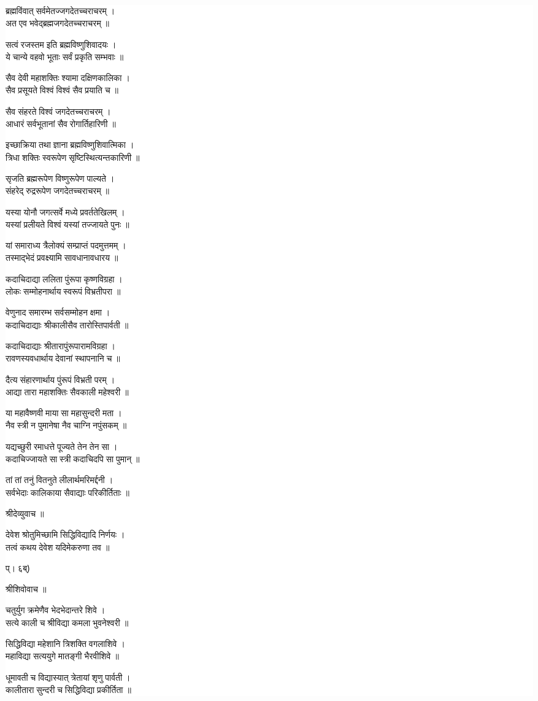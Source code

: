 ब्रह्मविंवात् सर्वमेतज्जगदेतच्चराचरम् ।  
अत एव भवेद्ब्रह्मजगदेतच्चराचरम् ॥  
  
सत्वं रजस्तम इति ब्रह्मविष्णुशिवादयः ।  
ये चान्ये वहवो भूताः सर्वं प्रकृति सम्भवाः ॥  
  
सैव देवी महाशक्तिः श्यामा दक्षिणकालिका ।  
सैव प्रसूयते विश्वं विश्वं सैव प्रयाति च ॥  
  
सैव संहरते विश्वं जगदेतच्चराचरम् ।  
आधारं सर्वभूतानां सैव रोगार्तिहारिणी ॥  
  
इच्छाक्रिया तथा ज्ञाना ब्रह्मविष्णुशिवात्मिका ।  
त्रिधा शक्तिः स्वरूपेण सृष्टिस्थित्यन्तकारिणी ॥  
  
सृजति ब्रह्मरूपेण विष्णुरूपेण पाल्यते ।  
संहरेद् रुद्ररूपेण जगदेतच्चराचरम् ॥  
  
यस्या योनौ जगत्सर्वे मध्ये प्रवर्ततेखिलम् ।  
यस्यां प्रलीयते विश्वं यस्यां तज्जायते पुनः ॥  
  
यां समाराध्य त्रैलोक्यं सम्प्राप्तं पदमुत्तमम् ।  
तस्माद्भेदं प्रवक्ष्यामि सावधानावधारय ॥  
  
कदाचिदाद्या ललिता पुंरूपा कृष्णविग्रहा ।  
लोकः सम्मोहनार्थाय स्वरूपं विभ्रतीपरा ॥  
  
वेणुनाद समारम्भ सर्वसम्मोहन क्षमा ।  
कदाचिदाद्याः श्रीकालीसैव तारोस्तिपार्वती ॥  
  
कदाचिदाद्याः श्रीतारापुंरूपारामविग्रहा ।  
रावणस्यवधार्थाय देवानां स्थापनानि च ॥  
  
दैत्य संहारणार्थाय पुंरूपं विभ्रती परम् ।  
आद्या तारा महाशक्तिः सैवकाली महेश्वरी ॥  
  
या महावैष्णवी माया सा महासुन्दरी मता ।  
नैव स्त्री न पुमानेषा नैव चाग्नि नपुंसकम् ॥  
  
यद्यच्छुरी रमाधत्ते पूज्यते तेन तेन सा ।  
कदाचिज्जायते सा स्त्री कदाचिदपि सा पुमान् ॥  
  
तां तां तनुं वितनुते लीलार्थमरिमर्द्दनी ।  
सर्वभेदाः कालिकाया सैवाद्याः परिकीर्तिताः ॥  
  
श्रीदेव्युवाच ॥  
  
देवेश श्रोतुमिच्छामि सिद्धिविद्यादि निर्णयः ।  
तत्वं कथय देवेश यदिमेकरुणा तव ॥  
  
प्। ६ब्)  
  
श्रीशिवोवाच ॥  
  
चतुर्युग क्रमेणैव भेदभेदान्तरे शिवे ।  
सत्ये काली च श्रीविद्या कमला भुवनेश्वरी ॥  
  
सिद्धिविद्या महेशानि त्रिशक्ति वगलाशिवे ।  
महाविद्या सत्ययुगे मातङ्गी भैरवीशिवे ॥  
  
धूमावती च विद्यास्यात् त्रेतायां शृणु पार्वती ।  
कालीतारा सुन्दरी च सिद्धिविद्या प्रकीर्तिता ॥  
  